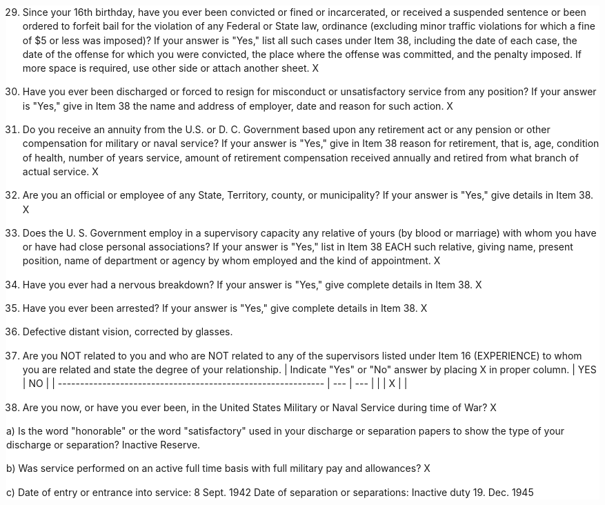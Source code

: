 29. Since your 16th birthday, have you ever been convicted or fined or incarcerated, or received a suspended sentence or been ordered to forfeit bail for the violation of any Federal or State law, ordinance (excluding minor traffic violations for which a fine of $5 or less was imposed)?
    If your answer is "Yes," list all such cases under Item 38, including the date of each case, the date of the offense for which you were convicted, the place where the offense was committed, and the penalty imposed. If more space is required, use other side or attach another sheet.
    X

30. Have you ever been discharged or forced to resign for misconduct or unsatisfactory service from any position?
    If your answer is "Yes," give in Item 38 the name and address of employer, date and reason for such action.
    X

31. Do you receive an annuity from the U.S. or D. C. Government based upon any retirement act or any pension or other compensation for military or naval service?
    If your answer is "Yes," give in Item 38 reason for retirement, that is, age, condition of health, number of years service, amount of retirement compensation received annually and retired from what branch of actual service.
    X

32. Are you an official or employee of any State, Territory, county, or municipality?
    If your answer is "Yes," give details in Item 38.
    X

33. Does the U. S. Government employ in a supervisory capacity any relative of yours (by blood or marriage) with whom you have or have had close personal associations?
    If your answer is "Yes," list in Item 38 EACH such relative, giving name, present position, name of department or agency by whom employed and the kind of appointment.
    X

34. Have you ever had a nervous breakdown?
    If your answer is "Yes," give complete details in Item 38.
    X

35. Have you ever been arrested?
    If your answer is "Yes," give complete details in Item 38.
    X

36. Defective distant vision, corrected by glasses.

37. Are you NOT related to you and who are NOT related to any of the supervisors listed under Item 16 (EXPERIENCE) to whom you are related and state the degree of your relationship.
| Indicate "Yes" or "No" answer by placing X in proper column. | YES | NO  |
| ------------------------------------------------------------ | --- | --- |
|                                                              | X   |     |

38. Are you now, or have you ever been, in the United States Military or Naval Service during time of War? X

a) Is the word "honorable" or the word "satisfactory" used in your discharge or separation papers to show the type of your discharge or separation? Inactive Reserve.

b) Was service performed on an active full time basis with full military pay and allowances? X

c) Date of entry or entrance into service: 8 Sept. 1942 Date of separation or separations: Inactive duty 19. Dec. 1945
